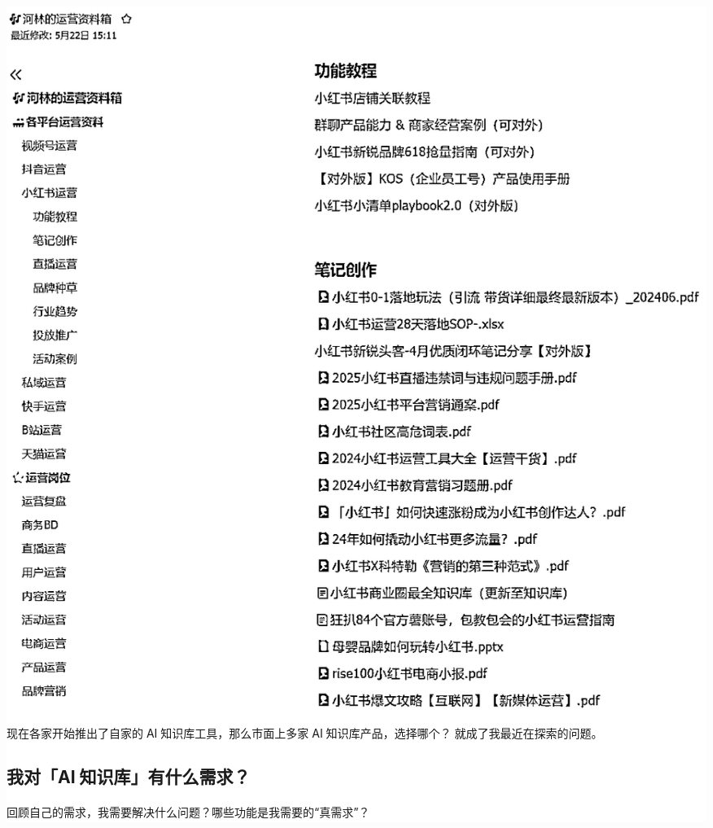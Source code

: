 ![](img/ba6a25b8237af5317787a4d85fec77db.png "None")

现在各家开始推出了自家的 AI 知识库工具，那么市面上多家 AI 知识库产品，选择哪个？ 就成了我最近在探索的问题。

## **我对「AI 知识库」有什么需求？**

回顾自己的需求，我需要解决什么问题？哪些功能是我需要的“真需求”？
